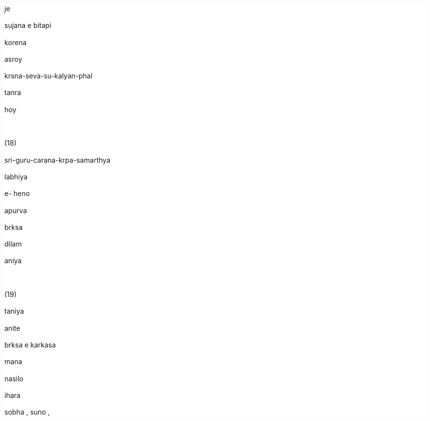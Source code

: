 je
 
sujana
 e 
bitapi
 
korena
 
asroy


krsna-seva-su-kalyan-phal
 
tanra
 
hoy


 


(18)


sri-guru-carana-krpa-samarthya
 
labhiya


e-
heno
 
apurva
 
brksa
 
dilam


aniya


 


(19)


taniya
 
anite
 
brksa
 e 
karkasa


mana


nasilo
 
ihara
 
sobha
, 
suno
,
